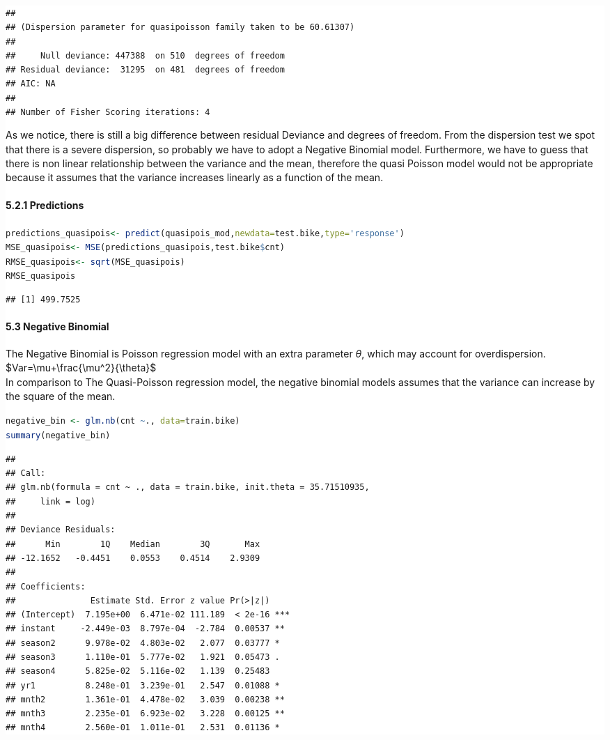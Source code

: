 ```
## 
## (Dispersion parameter for quasipoisson family taken to be 60.61307)
## 
##     Null deviance: 447388  on 510  degrees of freedom
## Residual deviance:  31295  on 481  degrees of freedom
## AIC: NA
## 
## Number of Fisher Scoring iterations: 4
```

As we notice, there is still a big difference between residual Deviance and degrees of freedom.
From the dispersion test we spot that there is a severe dispersion, so probably we have to adopt a 
Negative Binomial model.
Furthermore, we have to guess that there is non linear relationship between the variance and the mean,
therefore the quasi Poisson model would not be appropriate because it assumes that the variance increases linearly as a function of the mean.

#### 5.2.1 Predictions


```r
predictions_quasipois<- predict(quasipois_mod,newdata=test.bike,type='response')
MSE_quasipois<- MSE(predictions_quasipois,test.bike$cnt)
RMSE_quasipois<- sqrt(MSE_quasipois)
RMSE_quasipois
```

```
## [1] 499.7525
```


#### 5.3 Negative  Binomial

The Negative Binomial is Poisson regression model with an extra parameter $\theta$, which may account for overdispersion. \
$Var=\mu+\frac{\mu^2}{\theta}$ \
In comparison to The Quasi-Poisson regression model, the negative binomial models assumes that the variance can increase by the square of the mean.


```r
negative_bin <- glm.nb(cnt ~., data=train.bike)
summary(negative_bin)
```

```
## 
## Call:
## glm.nb(formula = cnt ~ ., data = train.bike, init.theta = 35.71510935, 
##     link = log)
## 
## Deviance Residuals: 
##      Min        1Q    Median        3Q       Max  
## -12.1652   -0.4451    0.0553    0.4514    2.9309  
## 
## Coefficients:
##               Estimate Std. Error z value Pr(>|z|)    
## (Intercept)  7.195e+00  6.471e-02 111.189  < 2e-16 ***
## instant     -2.449e-03  8.797e-04  -2.784  0.00537 ** 
## season2      9.978e-02  4.803e-02   2.077  0.03777 *  
## season3      1.110e-01  5.777e-02   1.921  0.05473 .  
## season4      5.825e-02  5.116e-02   1.139  0.25483    
## yr1          8.248e-01  3.239e-01   2.547  0.01088 *  
## mnth2        1.361e-01  4.478e-02   3.039  0.00238 ** 
## mnth3        2.235e-01  6.923e-02   3.228  0.00125 ** 
## mnth4        2.560e-01  1.011e-01   2.531  0.01136 *  
```